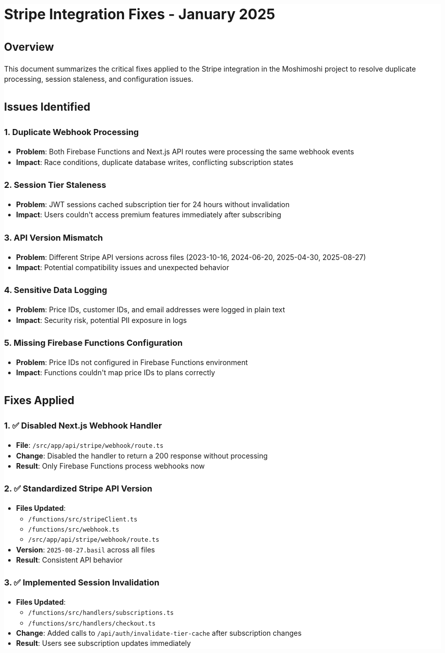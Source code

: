 # Stripe Integration Fixes - January 2025

## Overview
This document summarizes the critical fixes applied to the Stripe integration in the Moshimoshi project to resolve duplicate processing, session staleness, and configuration issues.

## Issues Identified

### 1. Duplicate Webhook Processing
- **Problem**: Both Firebase Functions and Next.js API routes were processing the same webhook events
- **Impact**: Race conditions, duplicate database writes, conflicting subscription states

### 2. Session Tier Staleness
- **Problem**: JWT sessions cached subscription tier for 24 hours without invalidation
- **Impact**: Users couldn't access premium features immediately after subscribing

### 3. API Version Mismatch
- **Problem**: Different Stripe API versions across files (2023-10-16, 2024-06-20, 2025-04-30, 2025-08-27)
- **Impact**: Potential compatibility issues and unexpected behavior

### 4. Sensitive Data Logging
- **Problem**: Price IDs, customer IDs, and email addresses were logged in plain text
- **Impact**: Security risk, potential PII exposure in logs

### 5. Missing Firebase Functions Configuration
- **Problem**: Price IDs not configured in Firebase Functions environment
- **Impact**: Functions couldn't map price IDs to plans correctly

## Fixes Applied

### 1. ✅ Disabled Next.js Webhook Handler
- **File**: `/src/app/api/stripe/webhook/route.ts`
- **Change**: Disabled the handler to return a 200 response without processing
- **Result**: Only Firebase Functions process webhooks now

### 2. ✅ Standardized Stripe API Version
- **Files Updated**:
  - `/functions/src/stripeClient.ts`
  - `/functions/src/webhook.ts`
  - `/src/app/api/stripe/webhook/route.ts`
- **Version**: `2025-08-27.basil` across all files
- **Result**: Consistent API behavior

### 3. ✅ Implemented Session Invalidation
- **Files Updated**:
  - `/functions/src/handlers/subscriptions.ts`
  - `/functions/src/handlers/checkout.ts`
- **Change**: Added calls to `/api/auth/invalidate-tier-cache` after subscription changes
- **Result**: Users see subscription updates immediately

